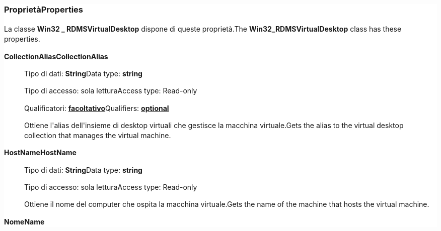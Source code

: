 

 

### <a name="properties"></a><span data-ttu-id="0d9d2-131">Proprietà</span><span class="sxs-lookup"><span data-stu-id="0d9d2-131">Properties</span></span>

<span data-ttu-id="0d9d2-132">La classe **Win32 \_ RDMSVirtualDesktop** dispone di queste proprietà.</span><span class="sxs-lookup"><span data-stu-id="0d9d2-132">The **Win32\_RDMSVirtualDesktop** class has these properties.</span></span>

<dl> <dt>

<span data-ttu-id="0d9d2-133">**CollectionAlias**</span><span class="sxs-lookup"><span data-stu-id="0d9d2-133">**CollectionAlias**</span></span>
</dt> <dd> <dl> <dt>

<span data-ttu-id="0d9d2-134">Tipo di dati: **String**</span><span class="sxs-lookup"><span data-stu-id="0d9d2-134">Data type: **string**</span></span>
</dt> <dt>

<span data-ttu-id="0d9d2-135">Tipo di accesso: sola lettura</span><span class="sxs-lookup"><span data-stu-id="0d9d2-135">Access type: Read-only</span></span>
</dt> <dt>

<span data-ttu-id="0d9d2-136">Qualificatori: [ **facoltativo**](/windows/desktop/WmiSdk/standard-wmi-qualifiers)</span><span class="sxs-lookup"><span data-stu-id="0d9d2-136">Qualifiers: [**optional**](/windows/desktop/WmiSdk/standard-wmi-qualifiers)</span></span>
</dt> </dl>

<span data-ttu-id="0d9d2-137">Ottiene l'alias dell'insieme di desktop virtuali che gestisce la macchina virtuale.</span><span class="sxs-lookup"><span data-stu-id="0d9d2-137">Gets the alias to the virtual desktop collection that manages the virtual machine.</span></span>

</dd> <dt>

<span data-ttu-id="0d9d2-138">**HostName**</span><span class="sxs-lookup"><span data-stu-id="0d9d2-138">**HostName**</span></span>
</dt> <dd> <dl> <dt>

<span data-ttu-id="0d9d2-139">Tipo di dati: **String**</span><span class="sxs-lookup"><span data-stu-id="0d9d2-139">Data type: **string**</span></span>
</dt> <dt>

<span data-ttu-id="0d9d2-140">Tipo di accesso: sola lettura</span><span class="sxs-lookup"><span data-stu-id="0d9d2-140">Access type: Read-only</span></span>
</dt> </dl>

<span data-ttu-id="0d9d2-141">Ottiene il nome del computer che ospita la macchina virtuale.</span><span class="sxs-lookup"><span data-stu-id="0d9d2-141">Gets the name of the machine that hosts the virtual machine.</span></span>

</dd> <dt>

<span data-ttu-id="0d9d2-142">**Nome**</span><span class="sxs-lookup"><span data-stu-id="0d9d2-142">**Name**</span></span>
</dt> <dd> <dl> <dt>
